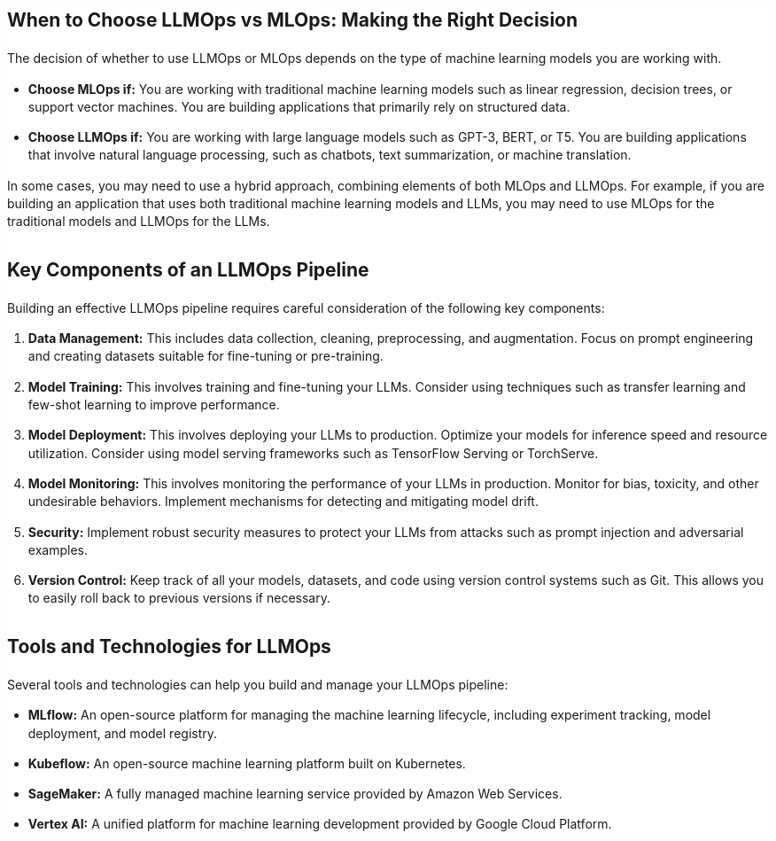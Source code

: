 ## When to Choose LLMOps vs MLOps: Making the Right Decision

The decision of whether to use LLMOps or MLOps depends on the type of machine learning models you are working with.

*   **Choose MLOps if:** You are working with traditional machine learning models such as linear regression, decision trees, or support vector machines. You are building applications that primarily rely on structured data.

*   **Choose LLMOps if:** You are working with large language models such as GPT-3, BERT, or T5. You are building applications that involve natural language processing, such as chatbots, text summarization, or machine translation.

In some cases, you may need to use a hybrid approach, combining elements of both MLOps and LLMOps. For example, if you are building an application that uses both traditional machine learning models and LLMs, you may need to use MLOps for the traditional models and LLMOps for the LLMs.

## Key Components of an LLMOps Pipeline

Building an effective LLMOps pipeline requires careful consideration of the following key components:

1.  **Data Management:** This includes data collection, cleaning, preprocessing, and augmentation. Focus on prompt engineering and creating datasets suitable for fine-tuning or pre-training.

2.  **Model Training:** This involves training and fine-tuning your LLMs. Consider using techniques such as transfer learning and few-shot learning to improve performance.

3.  **Model Deployment:** This involves deploying your LLMs to production. Optimize your models for inference speed and resource utilization. Consider using model serving frameworks such as TensorFlow Serving or TorchServe.

4.  **Model Monitoring:** This involves monitoring the performance of your LLMs in production. Monitor for bias, toxicity, and other undesirable behaviors. Implement mechanisms for detecting and mitigating model drift.

5.  **Security:** Implement robust security measures to protect your LLMs from attacks such as prompt injection and adversarial examples.

6.  **Version Control:** Keep track of all your models, datasets, and code using version control systems such as Git. This allows you to easily roll back to previous versions if necessary.

## Tools and Technologies for LLMOps

Several tools and technologies can help you build and manage your LLMOps pipeline:

*   **MLflow:** An open-source platform for managing the machine learning lifecycle, including experiment tracking, model deployment, and model registry.

*   **Kubeflow:** An open-source machine learning platform built on Kubernetes.

*   **SageMaker:** A fully managed machine learning service provided by Amazon Web Services.

*   **Vertex AI:** A unified platform for machine learning development provided by Google Cloud Platform.

